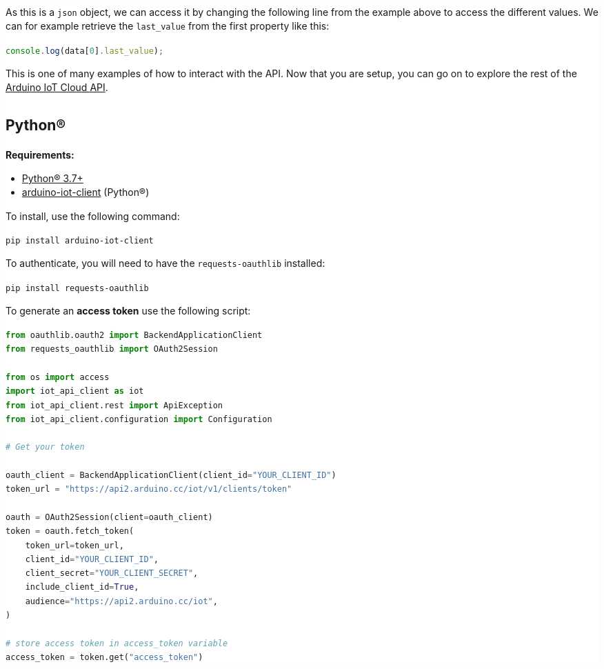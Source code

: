 As this is a `json` object, we can access it by changing the following line from the example above to access the different values. We can for example retrieve the `last_value` from the first property like this:

```js
console.log(data[0].last_value); 
```

This is one of many examples of how to interact with the API. Now that you are setup, you can go on to explore the rest of the [Arduino IoT Cloud API](https://www.arduino.cc/reference/en/iot/api/).

## Python®

**Requirements:**

- [Python® 3.7+](https://www.python.org/downloads/)
- [arduino-iot-client](https://pypi.org/project/arduino-iot-client/) (Python®)

To install, use the following command:

```
pip install arduino-iot-client
```

To authenticate, you will need to have the `requests-oauthlib` installed:

```
pip install requests-oauthlib
```

To generate an **access token** use the following script:

```py
from oauthlib.oauth2 import BackendApplicationClient
from requests_oauthlib import OAuth2Session

from os import access
import iot_api_client as iot
from iot_api_client.rest import ApiException
from iot_api_client.configuration import Configuration

# Get your token 

oauth_client = BackendApplicationClient(client_id="YOUR_CLIENT_ID")
token_url = "https://api2.arduino.cc/iot/v1/clients/token"

oauth = OAuth2Session(client=oauth_client)
token = oauth.fetch_token(
    token_url=token_url,
    client_id="YOUR_CLIENT_ID",
    client_secret="YOUR_CLIENT_SECRET",
    include_client_id=True,
    audience="https://api2.arduino.cc/iot",
)

# store access token in access_token variable
access_token = token.get("access_token")
```
